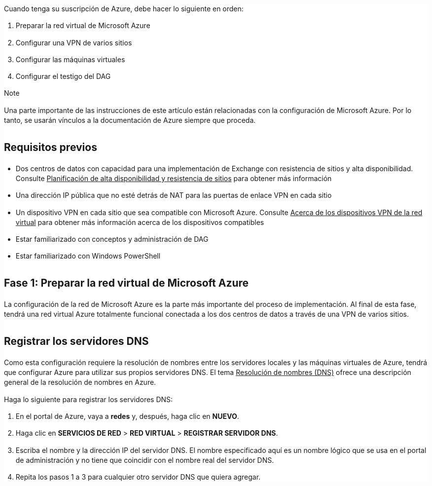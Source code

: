 Cuando tenga su suscripción de Azure, debe hacer lo siguiente en orden:

1.  Preparar la red virtual de Microsoft Azure

2.  Configurar una VPN de varios sitios

3.  Configurar las máquinas virtuales

4.  Configurar el testigo del DAG


> [!NOTE]
> Una parte importante de las instrucciones de este artículo están relacionadas con la configuración de Microsoft Azure. Por lo tanto, se usarán vínculos a la documentación de Azure siempre que proceda.



## Requisitos previos

  - Dos centros de datos con capacidad para una implementación de Exchange con resistencia de sitios y alta disponibilidad. Consulte [Planificación de alta disponibilidad y resistencia de sitios](planning-for-high-availability-and-site-resilience-exchange-2013-help.md) para obtener más información

  - Una dirección IP pública que no esté detrás de NAT para las puertas de enlace VPN en cada sitio

  - Un dispositivo VPN en cada sitio que sea compatible con Microsoft Azure. Consulte [Acerca de los dispositivos VPN de la red virtual](http://go.microsoft.com/fwlink/?linkid=522619) para obtener más información acerca de los dispositivos compatibles

  - Estar familiarizado con conceptos y administración de DAG

  - Estar familiarizado con Windows PowerShell

## Fase 1: Preparar la red virtual de Microsoft Azure

La configuración de la red de Microsoft Azure es la parte más importante del proceso de implementación. Al final de esta fase, tendrá una red virtual Azure totalmente funcional conectada a los dos centros de datos a través de una VPN de varios sitios.

## Registrar los servidores DNS

Como esta configuración requiere la resolución de nombres entre los servidores locales y las máquinas virtuales de Azure, tendrá que configurar Azure para utilizar sus propios servidores DNS. El tema [Resolución de nombres (DNS)](http://msdn.microsoft.com/es-es/library/azure/jj156088.aspx) ofrece una descripción general de la resolución de nombres en Azure.

Haga lo siguiente para registrar los servidores DNS:

1.  En el portal de Azure, vaya a **redes** y, después, haga clic en **NUEVO**.

2.  Haga clic en **SERVICIOS DE RED** \> **RED VIRTUAL** \> **REGISTRAR SERVIDOR DNS**.

3.  Escriba el nombre y la dirección IP del servidor DNS. El nombre especificado aquí es un nombre lógico que se usa en el portal de administración y no tiene que coincidir con el nombre real del servidor DNS.

4.  Repita los pasos 1 a 3 para cualquier otro servidor DNS que quiera agregar.
    